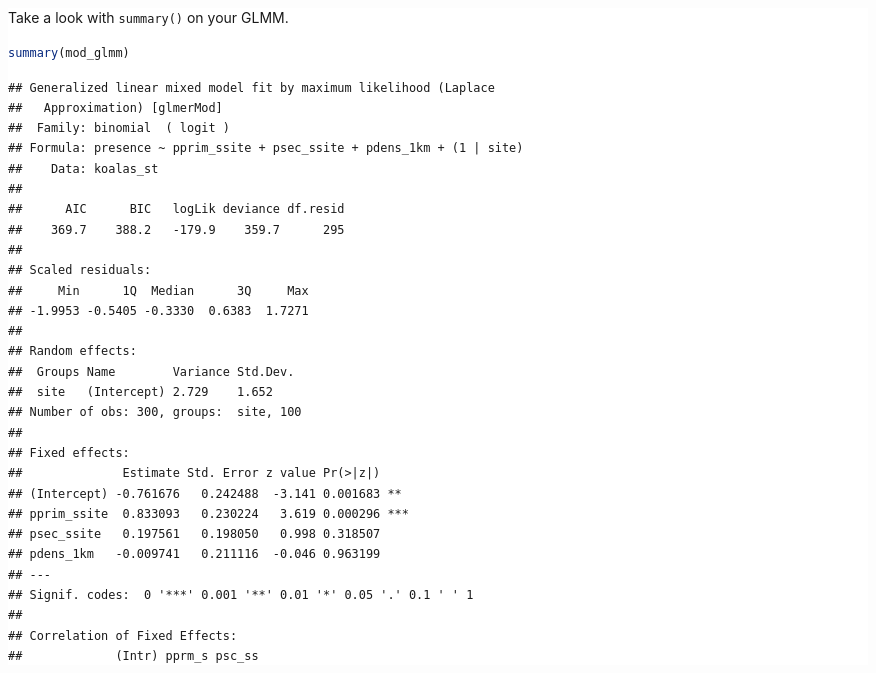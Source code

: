 Take a look with `summary()` on your GLMM.

``` r
summary(mod_glmm)
```

    ## Generalized linear mixed model fit by maximum likelihood (Laplace
    ##   Approximation) [glmerMod]
    ##  Family: binomial  ( logit )
    ## Formula: presence ~ pprim_ssite + psec_ssite + pdens_1km + (1 | site)
    ##    Data: koalas_st
    ## 
    ##      AIC      BIC   logLik deviance df.resid 
    ##    369.7    388.2   -179.9    359.7      295 
    ## 
    ## Scaled residuals: 
    ##     Min      1Q  Median      3Q     Max 
    ## -1.9953 -0.5405 -0.3330  0.6383  1.7271 
    ## 
    ## Random effects:
    ##  Groups Name        Variance Std.Dev.
    ##  site   (Intercept) 2.729    1.652   
    ## Number of obs: 300, groups:  site, 100
    ## 
    ## Fixed effects:
    ##              Estimate Std. Error z value Pr(>|z|)    
    ## (Intercept) -0.761676   0.242488  -3.141 0.001683 ** 
    ## pprim_ssite  0.833093   0.230224   3.619 0.000296 ***
    ## psec_ssite   0.197561   0.198050   0.998 0.318507    
    ## pdens_1km   -0.009741   0.211116  -0.046 0.963199    
    ## ---
    ## Signif. codes:  0 '***' 0.001 '**' 0.01 '*' 0.05 '.' 0.1 ' ' 1
    ## 
    ## Correlation of Fixed Effects:
    ##             (Intr) pprm_s psc_ss